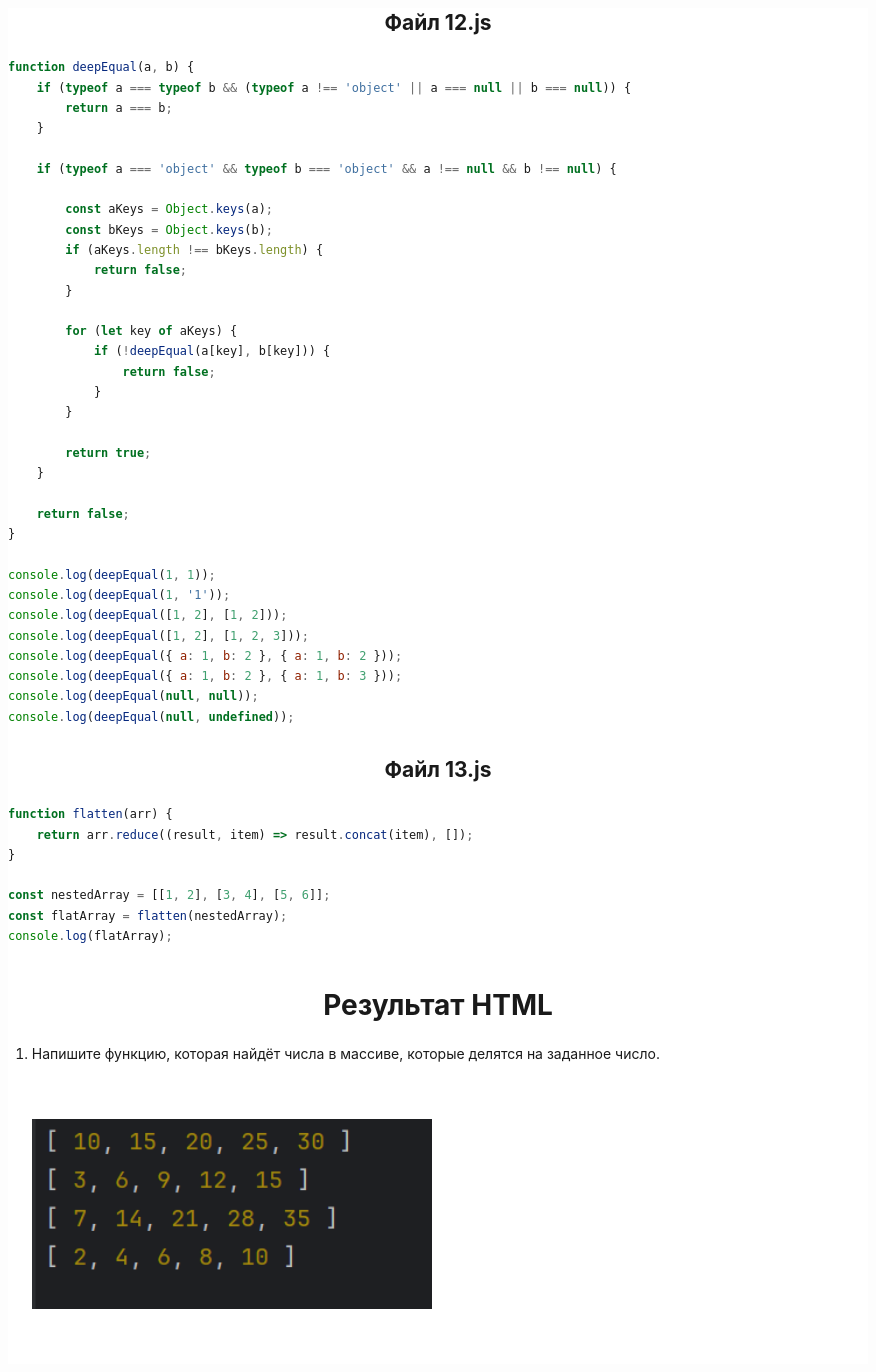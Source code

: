 <h2 style="text-align: center">Файл 12.js</h2>

```js
function deepEqual(a, b) {
    if (typeof a === typeof b && (typeof a !== 'object' || a === null || b === null)) {
        return a === b;
    }

    if (typeof a === 'object' && typeof b === 'object' && a !== null && b !== null) {

        const aKeys = Object.keys(a);
        const bKeys = Object.keys(b);
        if (aKeys.length !== bKeys.length) {
            return false;
        }

        for (let key of aKeys) {
            if (!deepEqual(a[key], b[key])) {
                return false;
            }
        }

        return true;
    }

    return false;
}

console.log(deepEqual(1, 1));
console.log(deepEqual(1, '1'));
console.log(deepEqual([1, 2], [1, 2]));
console.log(deepEqual([1, 2], [1, 2, 3]));
console.log(deepEqual({ a: 1, b: 2 }, { a: 1, b: 2 }));
console.log(deepEqual({ a: 1, b: 2 }, { a: 1, b: 3 }));
console.log(deepEqual(null, null));
console.log(deepEqual(null, undefined));
```

<h2 style="text-align: center">Файл 13.js</h2>

```js
function flatten(arr) {
    return arr.reduce((result, item) => result.concat(item), []);
}

const nestedArray = [[1, 2], [3, 4], [5, 6]];
const flatArray = flatten(nestedArray);
console.log(flatArray);
```


<h1 align = "center">Результат HTML</h1>

<ol>
<li>
    <div style="display: flex; flex-direction: column">
        <div> Напишите функцию, которая найдёт числа в массиве, которые делятся на заданное число.</div>
        <img height="300px" width="400px" src="report/1.png">